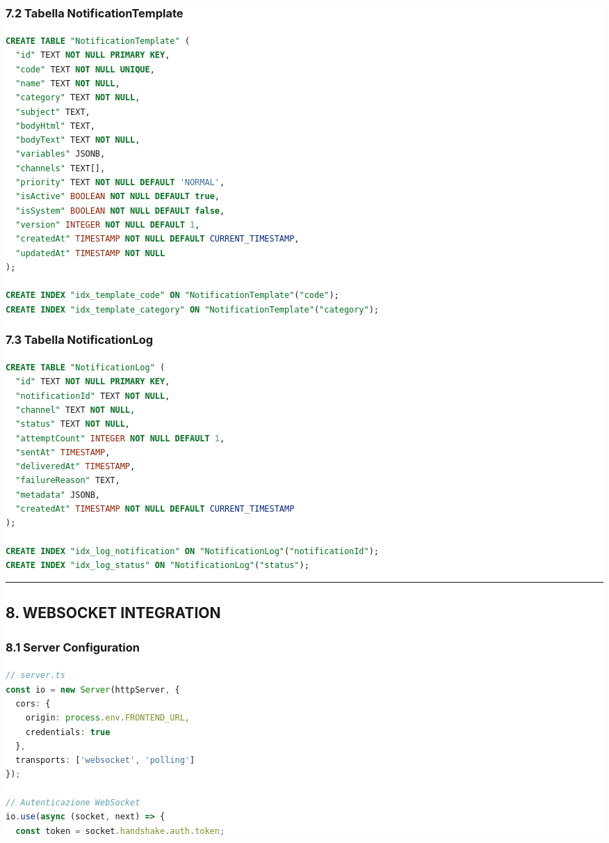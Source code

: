 ### 7.2 Tabella NotificationTemplate

```sql
CREATE TABLE "NotificationTemplate" (
  "id" TEXT NOT NULL PRIMARY KEY,
  "code" TEXT NOT NULL UNIQUE,
  "name" TEXT NOT NULL,
  "category" TEXT NOT NULL,
  "subject" TEXT,
  "bodyHtml" TEXT,
  "bodyText" TEXT NOT NULL,
  "variables" JSONB,
  "channels" TEXT[],
  "priority" TEXT NOT NULL DEFAULT 'NORMAL',
  "isActive" BOOLEAN NOT NULL DEFAULT true,
  "isSystem" BOOLEAN NOT NULL DEFAULT false,
  "version" INTEGER NOT NULL DEFAULT 1,
  "createdAt" TIMESTAMP NOT NULL DEFAULT CURRENT_TIMESTAMP,
  "updatedAt" TIMESTAMP NOT NULL
);

CREATE INDEX "idx_template_code" ON "NotificationTemplate"("code");
CREATE INDEX "idx_template_category" ON "NotificationTemplate"("category");
```

### 7.3 Tabella NotificationLog

```sql
CREATE TABLE "NotificationLog" (
  "id" TEXT NOT NULL PRIMARY KEY,
  "notificationId" TEXT NOT NULL,
  "channel" TEXT NOT NULL,
  "status" TEXT NOT NULL,
  "attemptCount" INTEGER NOT NULL DEFAULT 1,
  "sentAt" TIMESTAMP,
  "deliveredAt" TIMESTAMP,
  "failureReason" TEXT,
  "metadata" JSONB,
  "createdAt" TIMESTAMP NOT NULL DEFAULT CURRENT_TIMESTAMP
);

CREATE INDEX "idx_log_notification" ON "NotificationLog"("notificationId");
CREATE INDEX "idx_log_status" ON "NotificationLog"("status");
```

---

## 8. WEBSOCKET INTEGRATION

### 8.1 Server Configuration

```typescript
// server.ts
const io = new Server(httpServer, {
  cors: {
    origin: process.env.FRONTEND_URL,
    credentials: true
  },
  transports: ['websocket', 'polling']
});

// Autenticazione WebSocket
io.use(async (socket, next) => {
  const token = socket.handshake.auth.token;
```